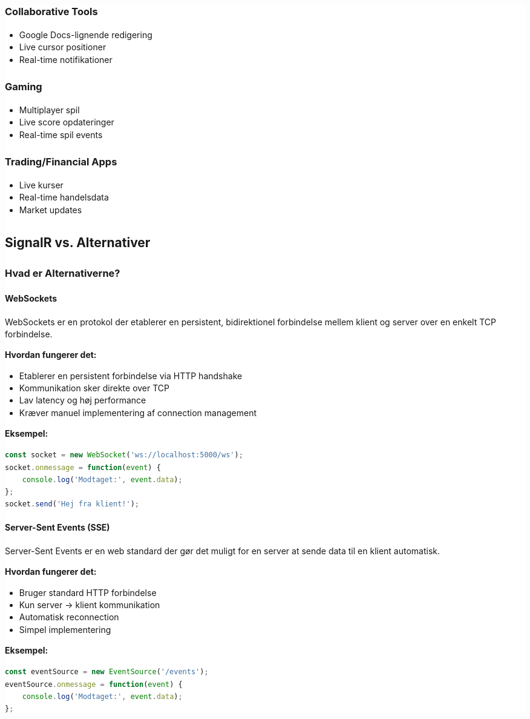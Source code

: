 ### **Collaborative Tools**
- Google Docs-lignende redigering
- Live cursor positioner
- Real-time notifikationer

### **Gaming**
- Multiplayer spil
- Live score opdateringer
- Real-time spil events

### **Trading/Financial Apps**
- Live kurser
- Real-time handelsdata
- Market updates

## SignalR vs. Alternativer

### **Hvad er Alternativerne?**

#### **WebSockets**
WebSockets er en protokol der etablerer en persistent, bidirektionel forbindelse mellem klient og server over en enkelt TCP forbindelse.

**Hvordan fungerer det:**
- Etablerer en persistent forbindelse via HTTP handshake
- Kommunikation sker direkte over TCP
- Lav latency og høj performance
- Kræver manuel implementering af connection management

**Eksempel:**
```javascript
const socket = new WebSocket('ws://localhost:5000/ws');
socket.onmessage = function(event) {
    console.log('Modtaget:', event.data);
};
socket.send('Hej fra klient!');
```

#### **Server-Sent Events (SSE)**
Server-Sent Events er en web standard der gør det muligt for en server at sende data til en klient automatisk.

**Hvordan fungerer det:**
- Bruger standard HTTP forbindelse
- Kun server → klient kommunikation
- Automatisk reconnection
- Simpel implementering

**Eksempel:**
```javascript
const eventSource = new EventSource('/events');
eventSource.onmessage = function(event) {
    console.log('Modtaget:', event.data);
};
```
